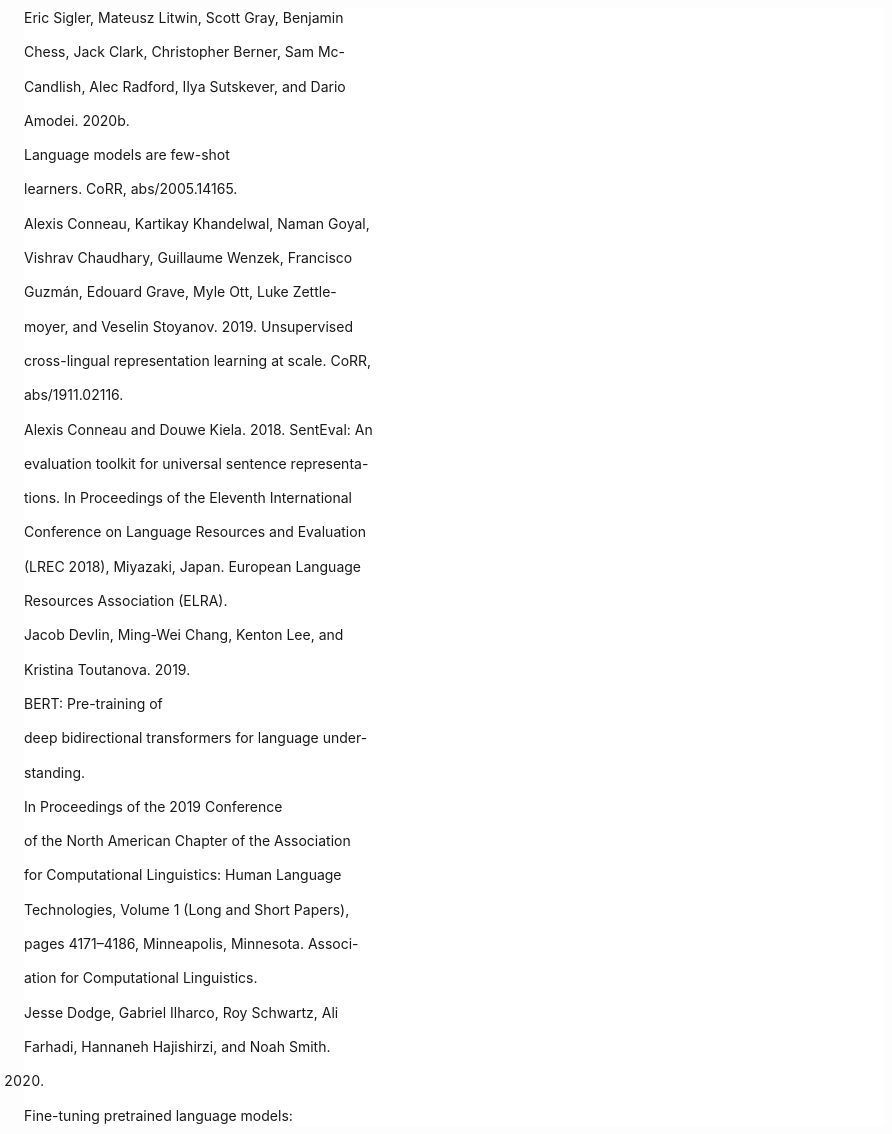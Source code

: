 Eric Sigler, Mateusz Litwin, Scott Gray, Benjamin

Chess, Jack Clark, Christopher Berner, Sam Mc-

Candlish, Alec Radford, Ilya Sutskever, and Dario

Amodei. 2020b.

Language models are few-shot

learners. CoRR, abs/2005.14165.

Alexis Conneau, Kartikay Khandelwal, Naman Goyal,

Vishrav Chaudhary, Guillaume Wenzek, Francisco

Guzmán, Edouard Grave, Myle Ott, Luke Zettle-

moyer, and Veselin Stoyanov. 2019. Unsupervised

cross-lingual representation learning at scale. CoRR,

abs/1911.02116.

Alexis Conneau and Douwe Kiela. 2018. SentEval: An

evaluation toolkit for universal sentence representa-

tions. In Proceedings of the Eleventh International

Conference on Language Resources and Evaluation

(LREC 2018), Miyazaki, Japan. European Language

Resources Association (ELRA).

Jacob Devlin, Ming-Wei Chang, Kenton Lee, and

Kristina Toutanova. 2019.

BERT: Pre-training of

deep bidirectional transformers for language under-

standing.

In Proceedings of the 2019 Conference

of the North American Chapter of the Association

for Computational Linguistics: Human Language

Technologies, Volume 1 (Long and Short Papers),

pages 4171–4186, Minneapolis, Minnesota. Associ-

ation for Computational Linguistics.

Jesse Dodge, Gabriel Ilharco, Roy Schwartz, Ali

Farhadi, Hannaneh Hajishirzi, and Noah Smith.

2020.

Fine-tuning pretrained language models:
